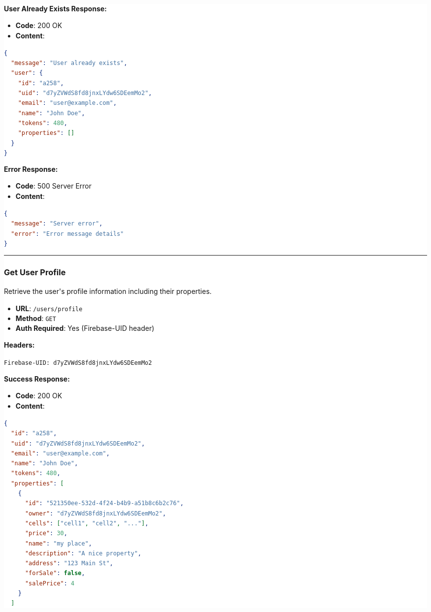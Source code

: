 **User Already Exists Response:**

- **Code**: 200 OK
- **Content**: 
```json
{
  "message": "User already exists",
  "user": {
    "id": "a258",
    "uid": "d7yZVWdS8fd8jnxLYdw6SDEemMo2",
    "email": "user@example.com",
    "name": "John Doe",
    "tokens": 480,
    "properties": []
  }
}
```

**Error Response:**

- **Code**: 500 Server Error
- **Content**: 
```json
{
  "message": "Server error",
  "error": "Error message details"
}
```

---

### Get User Profile

Retrieve the user's profile information including their properties.

- **URL**: `/users/profile`
- **Method**: `GET`
- **Auth Required**: Yes (Firebase-UID header)

**Headers:**

```
Firebase-UID: d7yZVWdS8fd8jnxLYdw6SDEemMo2
```

**Success Response:**

- **Code**: 200 OK
- **Content**: 
```json
{
  "id": "a258",
  "uid": "d7yZVWdS8fd8jnxLYdw6SDEemMo2",
  "email": "user@example.com",
  "name": "John Doe",
  "tokens": 480,
  "properties": [
    {
      "id": "521350ee-532d-4f24-b4b9-a51b8c6b2c76",
      "owner": "d7yZVWdS8fd8jnxLYdw6SDEemMo2",
      "cells": ["cell1", "cell2", "..."],
      "price": 30,
      "name": "my place",
      "description": "A nice property",
      "address": "123 Main St",
      "forSale": false,
      "salePrice": 4
    }
  ]
```